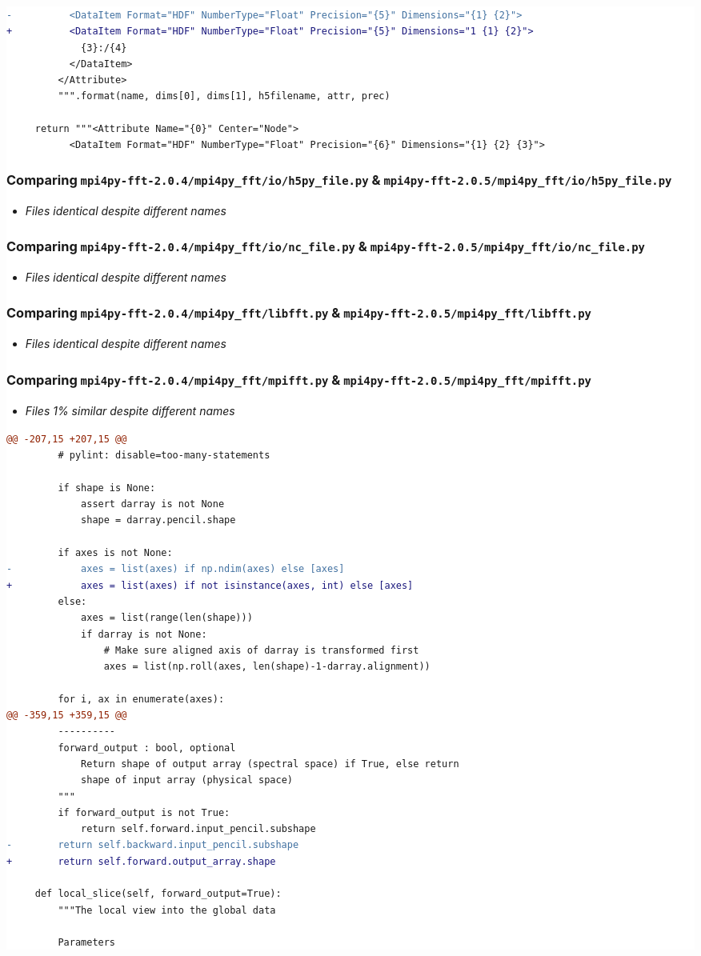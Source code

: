 ```diff
-          <DataItem Format="HDF" NumberType="Float" Precision="{5}" Dimensions="{1} {2}">
+          <DataItem Format="HDF" NumberType="Float" Precision="{5}" Dimensions="1 {1} {2}">
             {3}:/{4}
           </DataItem>
         </Attribute>
         """.format(name, dims[0], dims[1], h5filename, attr, prec)
 
     return """<Attribute Name="{0}" Center="Node">
           <DataItem Format="HDF" NumberType="Float" Precision="{6}" Dimensions="{1} {2} {3}">
```

### Comparing `mpi4py-fft-2.0.4/mpi4py_fft/io/h5py_file.py` & `mpi4py-fft-2.0.5/mpi4py_fft/io/h5py_file.py`

 * *Files identical despite different names*

### Comparing `mpi4py-fft-2.0.4/mpi4py_fft/io/nc_file.py` & `mpi4py-fft-2.0.5/mpi4py_fft/io/nc_file.py`

 * *Files identical despite different names*

### Comparing `mpi4py-fft-2.0.4/mpi4py_fft/libfft.py` & `mpi4py-fft-2.0.5/mpi4py_fft/libfft.py`

 * *Files identical despite different names*

### Comparing `mpi4py-fft-2.0.4/mpi4py_fft/mpifft.py` & `mpi4py-fft-2.0.5/mpi4py_fft/mpifft.py`

 * *Files 1% similar despite different names*

```diff
@@ -207,15 +207,15 @@
         # pylint: disable=too-many-statements
 
         if shape is None:
             assert darray is not None
             shape = darray.pencil.shape
 
         if axes is not None:
-            axes = list(axes) if np.ndim(axes) else [axes]
+            axes = list(axes) if not isinstance(axes, int) else [axes]
         else:
             axes = list(range(len(shape)))
             if darray is not None:
                 # Make sure aligned axis of darray is transformed first
                 axes = list(np.roll(axes, len(shape)-1-darray.alignment))
 
         for i, ax in enumerate(axes):
@@ -359,15 +359,15 @@
         ----------
         forward_output : bool, optional
             Return shape of output array (spectral space) if True, else return
             shape of input array (physical space)
         """
         if forward_output is not True:
             return self.forward.input_pencil.subshape
-        return self.backward.input_pencil.subshape
+        return self.forward.output_array.shape
 
     def local_slice(self, forward_output=True):
         """The local view into the global data
 
         Parameters
```